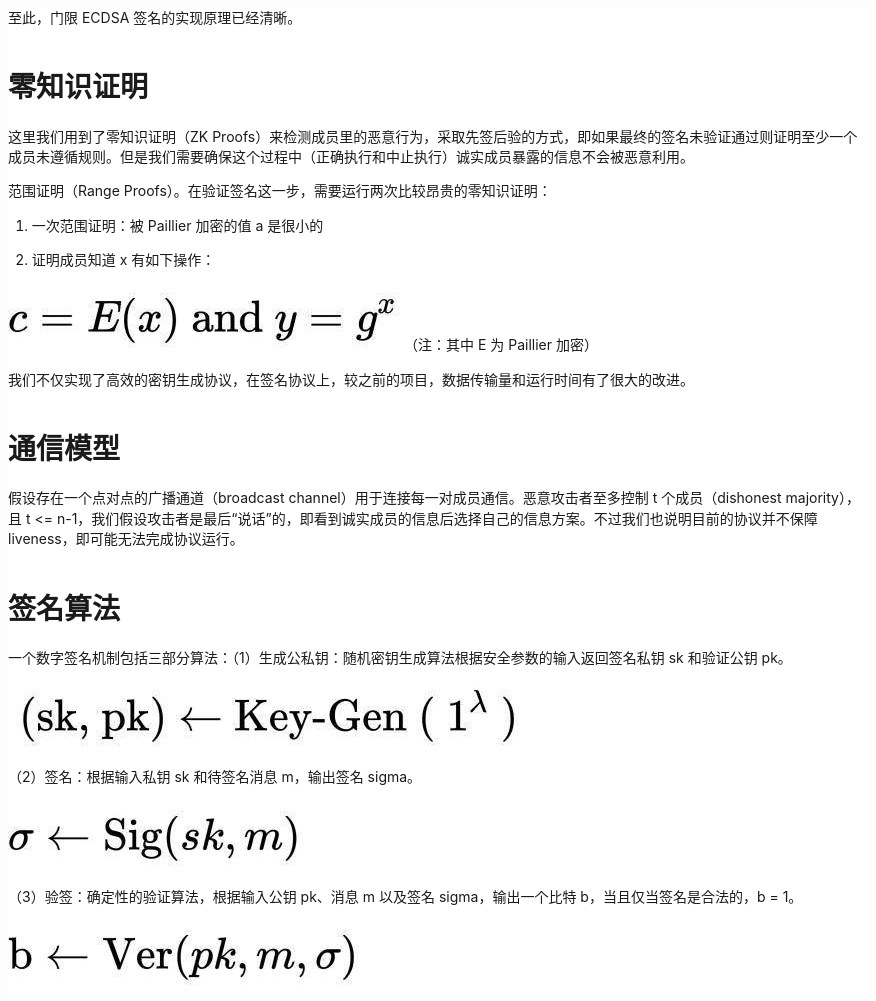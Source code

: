 至此，门限 ECDSA 签名的实现原理已经清晰。

# **零知识证明**

这里我们用到了零知识证明（ZK Proofs）来检测成员里的恶意行为，采取先签后验的方式，即如果最终的签名未验证通过则证明至少一个成员未遵循规则。但是我们需要确保这个过程中（正确执行和中止执行）诚实成员暴露的信息不会被恶意利用。

范围证明（Range Proofs）。在验证签名这一步，需要运行两次比较昂贵的零知识证明：



1. 一次范围证明：被 Paillier 加密的值 a 是很小的

1. 证明成员知道 x 有如下操作：

![](/images/3/image10.jpeg)（注：其中 E 为 Paillier 加密）

我们不仅实现了高效的密钥生成协议，在签名协议上，较之前的项目，数据传输量和运行时间有了很大的改进。

# **通信模型**

假设存在一个点对点的广播通道（broadcast channel）用于连接每一对成员通信。恶意攻击者至多控制 t 个成员（dishonest majority），且 t <= n-1，我们假设攻击者是最后“说话”的，即看到诚实成员的信息后选择自己的信息方案。不过我们也说明目前的协议并不保障 liveness，即可能无法完成协议运行。

# **签名算法**

一个数字签名机制包括三部分算法：（1）生成公私钥：随机密钥生成算法根据安全参数的输入返回签名私钥 sk 和验证公钥 pk。

![](/images/3/image11.jpeg)

（2）签名：根据输入私钥 sk 和待签名消息 m，输出签名 sigma。

![](/images/3/image12.jpeg)

（3）验签：确定性的验证算法，根据输入公钥 pk、消息 m 以及签名 sigma，输出一个比特 b，当且仅当签名是合法的，b = 1。

![](/images/3/image13.jpeg)
